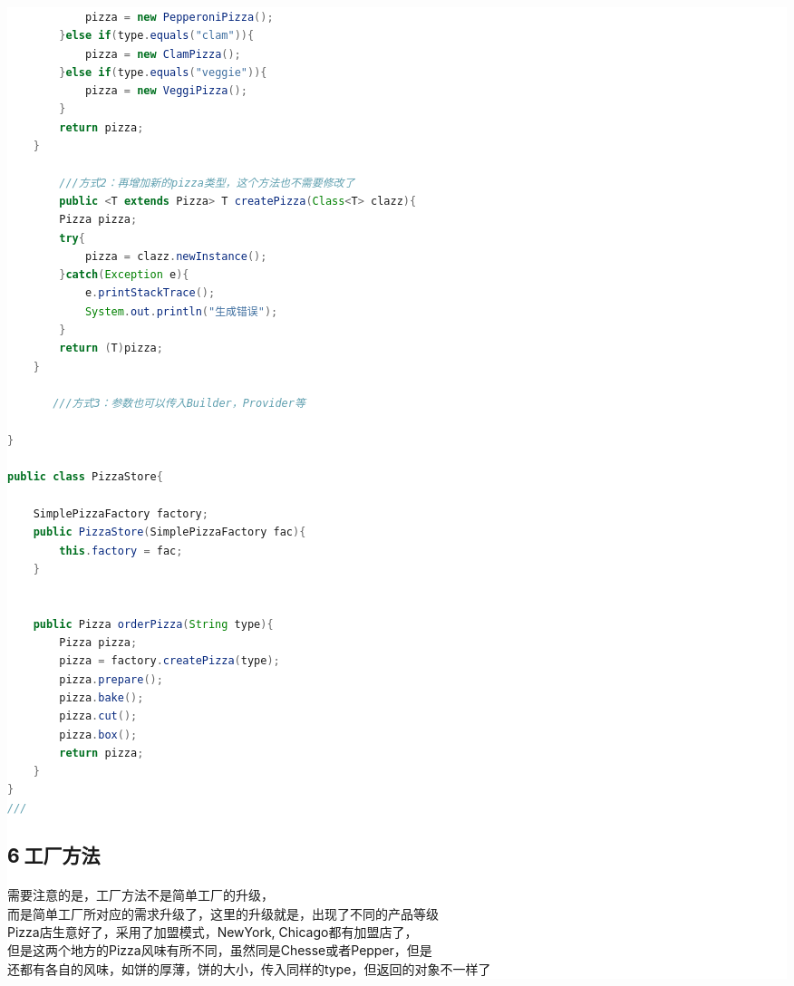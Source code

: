 ```java
			pizza = new PepperoniPizza();
		}else if(type.equals("clam")){
			pizza = new ClamPizza();
		}else if(type.equals("veggie")){
			pizza = new VeggiPizza();
		}
		return pizza;
	}
        
        ///方式2：再增加新的pizza类型，这个方法也不需要修改了
        public <T extends Pizza> T createPizza(Class<T> clazz){
		Pizza pizza;
		try{
			pizza = clazz.newInstance();
		}catch(Exception e){
			e.printStackTrace();
			System.out.println("生成错误");
		}
		return (T)pizza;
	}

       ///方式3：参数也可以传入Builder，Provider等
    
}

public class PizzaStore{
	
	SimplePizzaFactory factory;
	public PizzaStore(SimplePizzaFactory fac){
		this.factory = fac;
	}
	
	
	public Pizza orderPizza(String type){
		Pizza pizza;
		pizza = factory.createPizza(type);
		pizza.prepare();
		pizza.bake();
		pizza.cut();
		pizza.box();
		return pizza;
	}
}
///

```

## 6 工厂方法

需要注意的是，工厂方法不是简单工厂的升级，  
而是简单工厂所对应的需求升级了，这里的升级就是，出现了不同的产品等级  
Pizza店生意好了，采用了加盟模式，NewYork, Chicago都有加盟店了，  
但是这两个地方的Pizza风味有所不同，虽然同是Chesse或者Pepper，但是  
还都有各自的风味，如饼的厚薄，饼的大小，传入同样的type，但返回的对象不一样了

